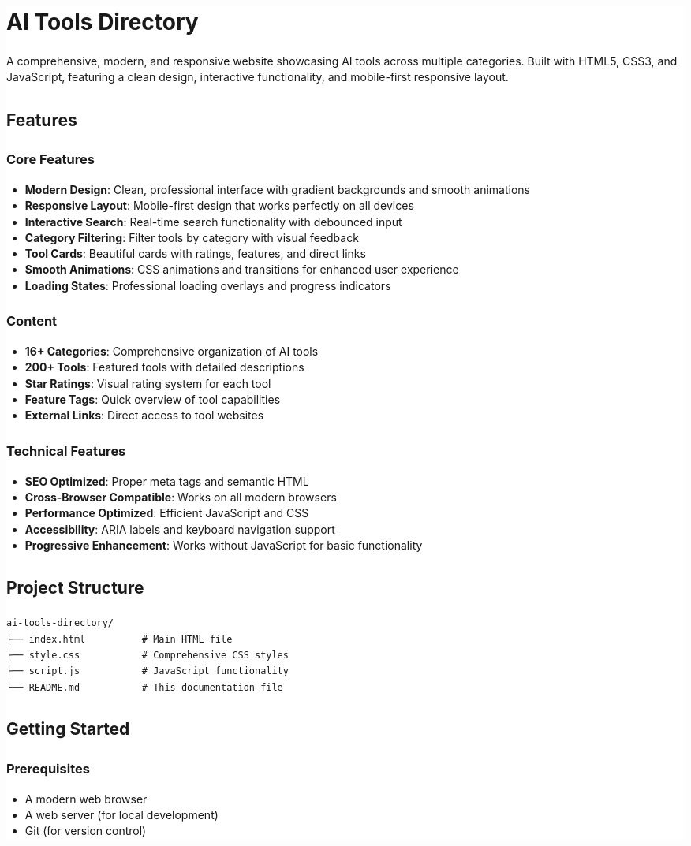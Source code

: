 # AI Tools Directory

A comprehensive, modern, and responsive website showcasing AI tools across multiple categories. Built with HTML5, CSS3, and JavaScript, featuring a clean design, interactive functionality, and mobile-first responsive layout.

## Features

### Core Features
- **Modern Design**: Clean, professional interface with gradient backgrounds and smooth animations
- **Responsive Layout**: Mobile-first design that works perfectly on all devices
- **Interactive Search**: Real-time search functionality with debounced input
- **Category Filtering**: Filter tools by category with visual feedback
- **Tool Cards**: Beautiful cards with ratings, features, and direct links
- **Smooth Animations**: CSS animations and transitions for enhanced user experience
- **Loading States**: Professional loading overlays and progress indicators

### Content
- **16+ Categories**: Comprehensive organization of AI tools
- **200+ Tools**: Featured tools with detailed descriptions
- **Star Ratings**: Visual rating system for each tool
- **Feature Tags**: Quick overview of tool capabilities
- **External Links**: Direct access to tool websites

### Technical Features
- **SEO Optimized**: Proper meta tags and semantic HTML
- **Cross-Browser Compatible**: Works on all modern browsers
- **Performance Optimized**: Efficient JavaScript and CSS
- **Accessibility**: ARIA labels and keyboard navigation support
- **Progressive Enhancement**: Works without JavaScript for basic functionality

## Project Structure

```
ai-tools-directory/
├── index.html          # Main HTML file
├── style.css           # Comprehensive CSS styles
├── script.js           # JavaScript functionality
└── README.md           # This documentation file
```

## Getting Started

### Prerequisites
- A modern web browser
- A web server (for local development)
- Git (for version control)

